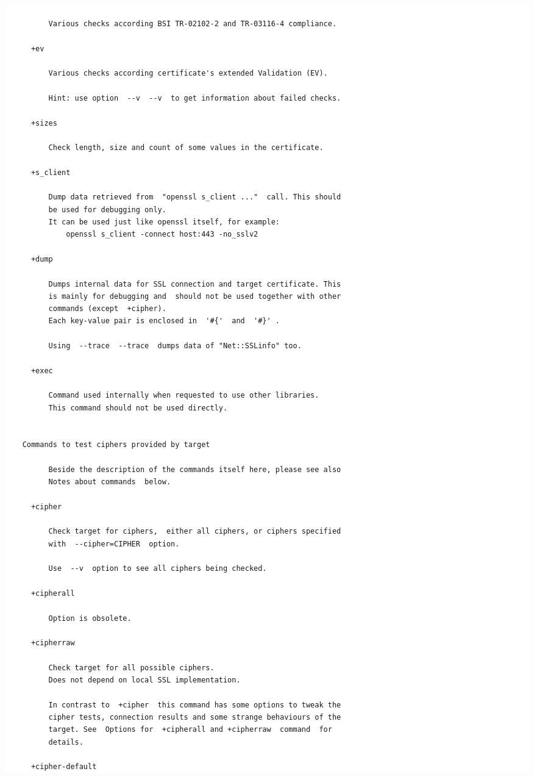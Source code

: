  ```
 
           Various checks according BSI TR-02102-2 and TR-03116-4 compliance.
 
       +ev
 
           Various checks according certificate's extended Validation (EV).
 
           Hint: use option  --v  --v  to get information about failed checks.
 
       +sizes
 
           Check length, size and count of some values in the certificate.
 
       +s_client
 
           Dump data retrieved from  "openssl s_client ..."  call. This should
           be used for debugging only.
           It can be used just like openssl itself, for example:
               openssl s_client -connect host:443 -no_sslv2
 
       +dump
 
           Dumps internal data for SSL connection and target certificate. This
           is mainly for debugging and  should not be used together with other
           commands (except  +cipher).
           Each key-value pair is enclosed in  '#{'  and  '#}' .
 
           Using  --trace  --trace  dumps data of "Net::SSLinfo" too.
 
       +exec
 
           Command used internally when requested to use other libraries.
           This command should not be used directly.
 
 
     Commands to test ciphers provided by target
 
           Beside the description of the commands itself here, please see also
           Notes about commands  below.
 
       +cipher
 
           Check target for ciphers,  either all ciphers, or ciphers specified
           with  --cipher=CIPHER  option.
 
           Use  --v  option to see all ciphers being checked.
 
       +cipherall
 
           Option is obsolete.
 
       +cipherraw
 
           Check target for all possible ciphers.
           Does not depend on local SSL implementation.
 
           In contrast to  +cipher  this command has some options to tweak the
           cipher tests, connection results and some strange behaviours of the
           target. See  Options for  +cipherall and +cipherraw  command  for
           details.
 
       +cipher-default
 
 ```